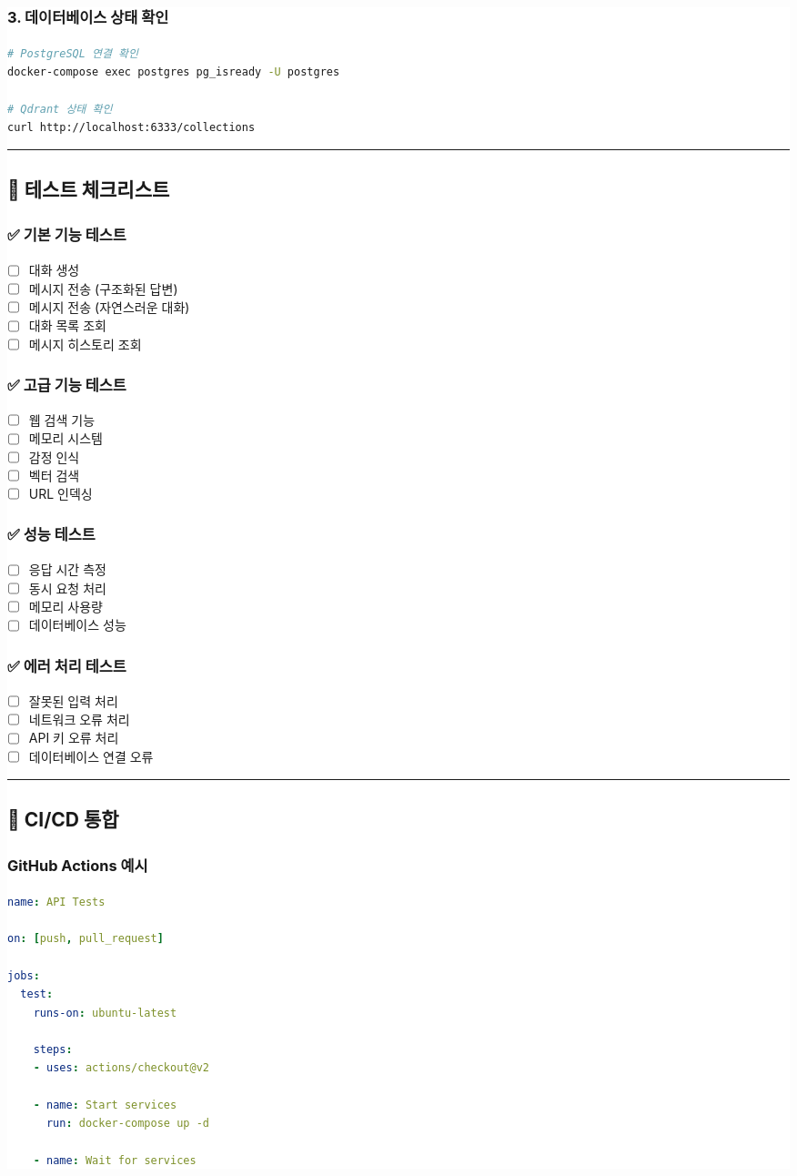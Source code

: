 ### 3. 데이터베이스 상태 확인

```bash
# PostgreSQL 연결 확인
docker-compose exec postgres pg_isready -U postgres

# Qdrant 상태 확인
curl http://localhost:6333/collections
```

---

## 📝 테스트 체크리스트

### ✅ 기본 기능 테스트
- [ ] 대화 생성
- [ ] 메시지 전송 (구조화된 답변)
- [ ] 메시지 전송 (자연스러운 대화)
- [ ] 대화 목록 조회
- [ ] 메시지 히스토리 조회

### ✅ 고급 기능 테스트
- [ ] 웹 검색 기능
- [ ] 메모리 시스템
- [ ] 감정 인식
- [ ] 벡터 검색
- [ ] URL 인덱싱

### ✅ 성능 테스트
- [ ] 응답 시간 측정
- [ ] 동시 요청 처리
- [ ] 메모리 사용량
- [ ] 데이터베이스 성능

### ✅ 에러 처리 테스트
- [ ] 잘못된 입력 처리
- [ ] 네트워크 오류 처리
- [ ] API 키 오류 처리
- [ ] 데이터베이스 연결 오류

---

## 🚀 CI/CD 통합

### GitHub Actions 예시

```yaml
name: API Tests

on: [push, pull_request]

jobs:
  test:
    runs-on: ubuntu-latest
    
    steps:
    - uses: actions/checkout@v2
    
    - name: Start services
      run: docker-compose up -d
      
    - name: Wait for services
```